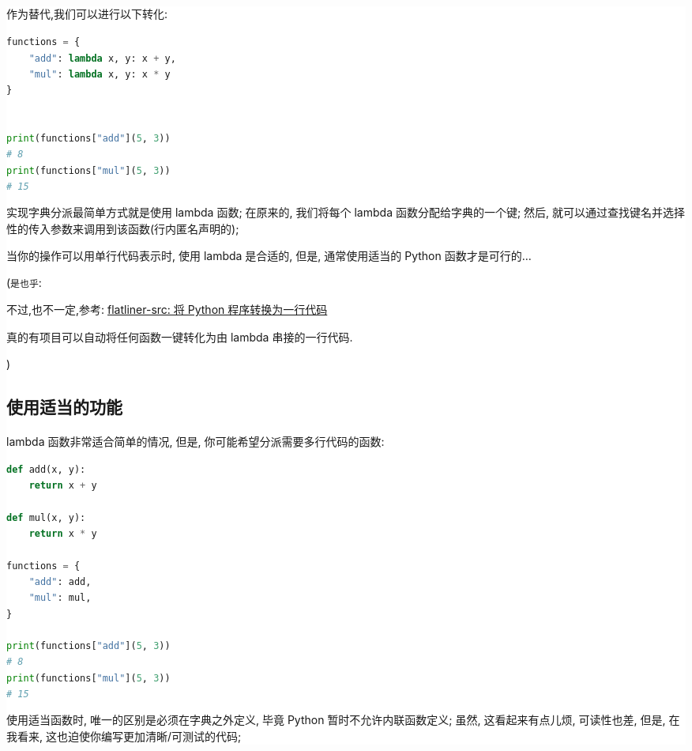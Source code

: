 作为替代,我们可以进行以下转化:

```python
functions = {
    "add": lambda x, y: x + y,
    "mul": lambda x, y: x * y
}


print(functions["add"](5, 3))
# 8
print(functions["mul"](5, 3))
# 15
```


实现字典分派最简单方式就是使用 lambda 函数;
在原来的, 我们将每个 lambda 函数分配给字典的一个键;
然后, 就可以通过查找键名并选择性的传入参数来调用到该函数(行内匿名声明的);

当你的操作可以用单行代码表示时,
使用 lambda 是合适的, 但是, 通常使用适当的 Python 函数才是可行的...

(`是也乎`:

不过,也不一定,参考: [flatliner-src: 将 Python 程序转换为一行代码](https://pycoders.com/link/10308/web)

真的有项目可以自动将任何函数一键转化为由 lambda 串接的一行代码.

)


## 使用适当的功能

lambda 函数非常适合简单的情况,
但是, 你可能希望分派需要多行代码的函数:


```python
def add(x, y):
    return x + y

def mul(x, y):
    return x * y

functions = {
    "add": add,
    "mul": mul,
}

print(functions["add"](5, 3))
# 8
print(functions["mul"](5, 3))
# 15
```

使用适当函数时, 唯一的区别是必须在字典之外定义,
毕竟 Python 暂时不允许内联函数定义;
虽然, 这看起来有点儿烦, 可读性也差,
但是, 在我看来, 这也迫使你编写更加清晰/可测试的代码;
